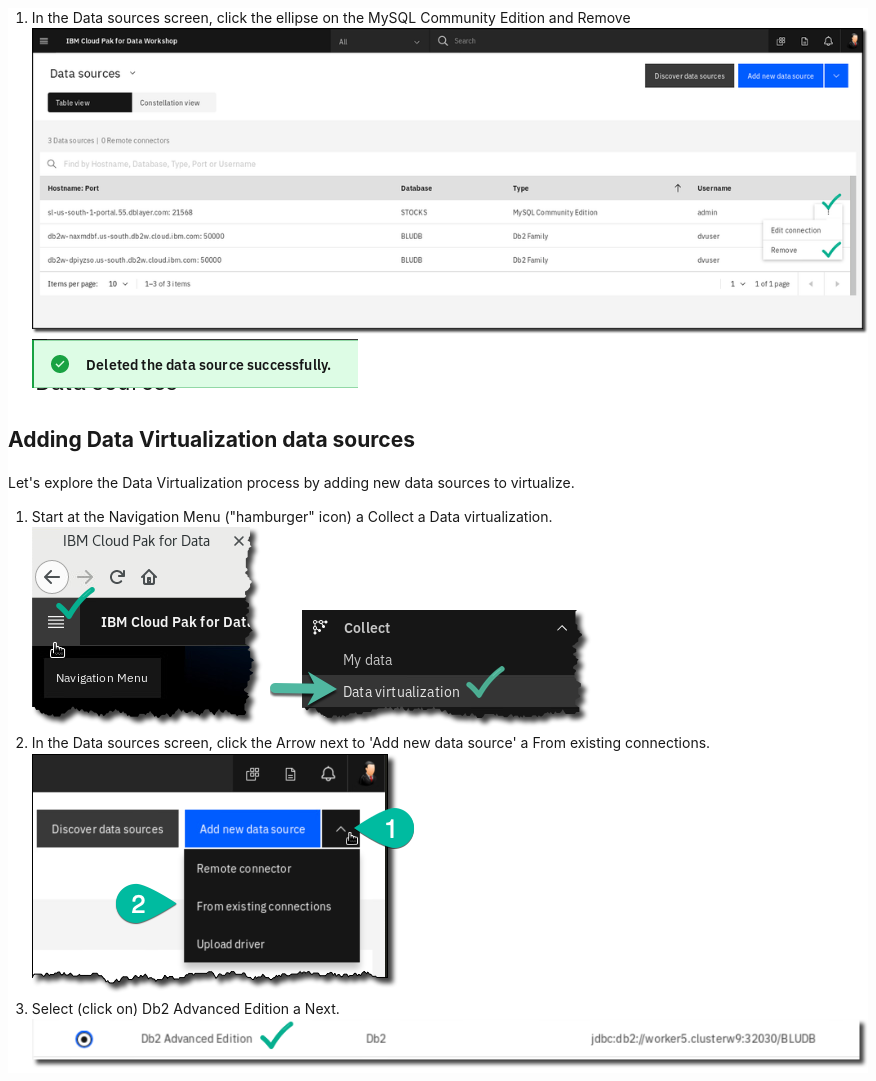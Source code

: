 1. In the Data sources screen, click the ellipse on the MySQL Community Edition and Remove<br/>![](./images/media/image8.png)![](./images/media/image9.png)

## Adding Data Virtualization data sources

Let's explore the Data Virtualization process by adding new data sources to virtualize.
1. Start at the Navigation Menu ("hamburger" icon) a Collect a Data virtualization.<br/>![](./images/media/image6.png) ![](./images/media/image7.png)
1. In the Data sources screen, click the Arrow next to 'Add new data source' a From existing connections.<br/>![](./images/media/image10.png)
1. Select (click on) Db2 Advanced Edition a Next.<br/>![](./images/media/image11.png)